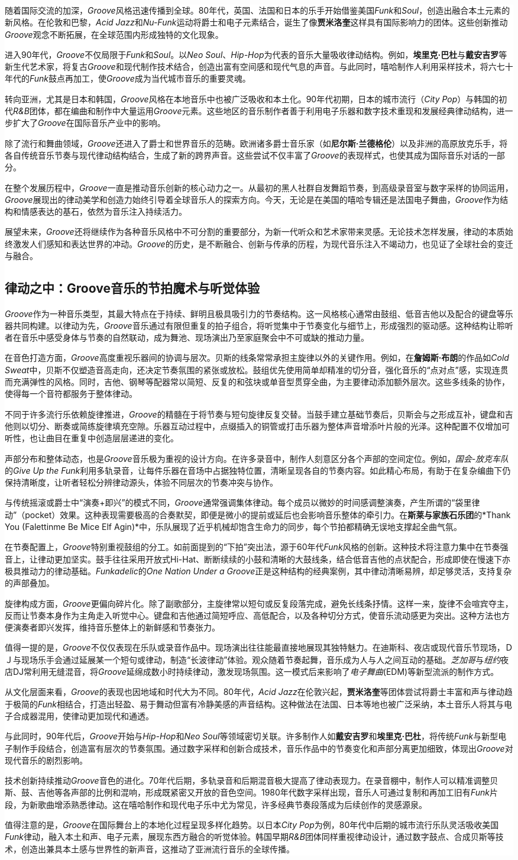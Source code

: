 随着国际交流的加深，*Groove*风格迅速传播到全球。80年代，英国、法国和日本的乐手开始借鉴美国*Funk*和*Soul*，创造出融合本土元素的新风格。在伦敦和巴黎，*Acid Jazz*和*Nu-Funk*运动将爵士和电子元素结合，诞生了像**贾米洛奎**这样具有国际影响力的团体。这些创新推动*Groove*观念不断拓展，在全球范围内形成独特的文化现象。

进入90年代，*Groove*不仅局限于*Funk*和*Soul*。以*Neo Soul*、*Hip-Hop*为代表的音乐大量吸收律动结构。例如，**埃里克·巴杜**与**戴安吉罗**等新生代艺术家，将复古*Groove*和现代制作技术结合，创造出富有空间感和现代气息的声音。与此同时，嘻哈制作人利用采样技术，将六七十年代的*Funk*鼓点再加工，使*Groove*成为当代城市音乐的重要灵魂。

转向亚洲，尤其是日本和韩国，*Groove*风格在本地音乐中也被广泛吸收和本土化。90年代初期，日本的城市流行（*City Pop*）与韩国的初代*R&B*团体，都在编曲和制作中大量运用*Groove*元素。这些地区的音乐制作者善于利用电子乐器和数字技术重现和发展经典律动结构，进一步扩大了*Groove*在国际音乐产业中的影响。

除了流行和舞曲领域，*Groove*还进入了爵士和世界音乐的范畴。欧洲诸多爵士音乐家（如**尼尔斯·兰德格伦**）以及非洲的高原放克乐手，将各自传统音乐节奏与现代律动结构结合，生成了新的跨界声音。这些尝试不仅丰富了*Groove*的表现样式，也使其成为国际音乐对话的一部分。

在整个发展历程中，*Groove*一直是推动音乐创新的核心动力之一。从最初的黑人社群自发舞蹈节奏，到高级录音室与数字采样的协同运用，*Groove*展现出的律动美学和创造力始终引导着全球音乐人的探索方向。今天，无论是在美国的嘻哈专辑还是法国电子舞曲，*Groove*作为结构和情感表达的基石，依然为音乐注入持续活力。

展望未来，*Groove*还将继续作为各种音乐风格中不可分割的重要部分，为新一代听众和艺术家带来灵感。无论技术怎样发展，律动的本质始终激发人们感知和表达世界的冲动。*Groove*的历史，是不断融合、创新与传承的历程，为现代音乐注入不竭动力，也见证了全球社会的变迁与融合。

## 律动之中：Groove音乐的节拍魔术与听觉体验

*Groove*作为一种音乐类型，其最大特点在于持续、鲜明且极具吸引力的节奏结构。这一风格核心通常由鼓组、低音吉他以及配合的键盘等乐器共同构建。以律动为先，*Groove*音乐通过有限但重复的拍子组合，将听觉集中于节奏变化与细节上，形成强烈的驱动感。这种结构让聆听者在音乐中感受身体与节奏的自然联动，成为舞池、现场演出乃至家庭聚会中不可或缺的推动力量。

在音色打造方面，*Groove*高度重视乐器间的协调与层次。贝斯的线条常常承担主旋律以外的关键作用。例如，在**詹姆斯·布朗**的作品如*Cold Sweat*中，贝斯不仅塑造音高走向，还决定节奏氛围的紧张或放松。鼓组优先使用简单却精准的切分音，强化音乐的“点对点”感，实现连贯而充满弹性的风格。同时，吉他、钢琴等配器常以简短、反复的和弦块或单音型贯穿全曲，为主要律动添加额外层次。这些多线条的协作，使得每一个音符都服务于整体律动。

不同于许多流行乐依赖旋律推进，*Groove*的精髓在于将节奏与短句旋律反复交替。当鼓手建立基础节奏后，贝斯会与之形成互补，键盘和吉他则以切分、断奏或简练旋律填充空隙。乐器互动过程中，点缀插入的铜管或打击乐器为整体声音增添叶片般的光泽。这种配置不仅增加可听性，也让曲目在重复中创造层层递进的变化。

声部分布和整体动态，也是*Groove*音乐极为重视的设计方向。在许多录音中，制作人刻意区分各个声部的空间定位。例如，*国会-放克车队*的*Give Up the Funk*利用多轨录音，让每件乐器在音场中占据独特位置，清晰呈现各自的节奏内容。如此精心布局，有助于在复杂编曲下仍保持清晰度，让听者轻松分辨律动源头，体验不同层次的节奏冲突与协作。

与传统摇滚或爵士中“演奏+即兴”的模式不同，*Groove*通常强调集体律动。每个成员以微妙的时间感调整演奏，产生所谓的“袋里律动”（pocket）效果。这种表现需要极高的合奏默契，即便是微小的提前或延后也会影响音乐整体的牵引力。在**斯莱与家族石乐团**的*Thank You (Falettinme Be Mice Elf Agin)*中，乐队展现了近乎机械却饱含生命力的同步，每个节拍都精确无误地支撑起全曲气氛。

在节奏配置上，*Groove*特别重视鼓组的分工。如前面提到的“下拍”突出法，源于60年代*Funk*风格的创新。这种技术将注意力集中在节奏强音上，让律动更加坚实。鼓手往往采用开放式Hi-Hat、断断续续的小鼓和清晰的大鼓线条，结合低音吉他的点状配合，形成即使在慢速下亦极具推动力的律动基础。*Funkadelic*的*One Nation Under a Groove*正是这种结构的经典案例，其中律动清晰易辨，却足够灵活，支持复杂的声部叠加。

旋律构成方面，*Groove*更偏向碎片化。除了副歌部分，主旋律常以短句或反复段落完成，避免长线条抒情。这样一来，旋律不会喧宾夺主，反而让节奏本身作为主角走入听觉中心。键盘和吉他通过简短呼应、高低配合，以及各种切分方式，使音乐流动感更为突出。这种方法也方便演奏者即兴发挥，维持音乐整体上的新鲜感和节奏张力。

值得一提的是，*Groove*不仅仅表现在乐队或录音作品中。现场演出往往能最直接地展现其独特魅力。在迪斯科、夜店或现代音乐节现场，ＤＪ与现场乐手会通过延展某一个短句或律动，制造“长波律动”体验。观众随着节奏起舞，音乐成为人与人之间互动的基础。*芝加哥*与*纽约*夜店DJ常利用无缝混音，将*Groove*延绵成数小时持续律动，激发现场氛围。这一模式后来影响了*电子舞曲*(EDM)等新型流派的制作方式。

从文化层面来看，*Groove*的表现也因地域和时代大为不同。80年代，*Acid Jazz*在伦敦兴起，**贾米洛奎**等团体尝试将爵士丰富和声与律动趋于极简的*Funk*相结合，打造出轻盈、易于舞动但富有冷静美感的声音结构。这种做法在法国、日本等地也被广泛采纳，本土音乐人将其与电子合成器混用，使律动更加现代和通透。

与此同时，90年代后，*Groove*开始与*Hip-Hop*和*Neo Soul*等领域密切关联。许多制作人如**戴安吉罗**和**埃里克·巴杜**，将传统*Funk*与新型电子制作手段结合，创造富有层次的节奏氛围。通过数字采样和创新合成技术，音乐作品中的节奏变化和声部分离更加细致，体现出*Groove*对现代音乐的剧烈影响。

技术创新持续推动*Groove*音色的进化。70年代后期，多轨录音和后期混音极大提高了律动表现力。在录音棚中，制作人可以精准调整贝斯、鼓、吉他等各声部的比例和混响，形成既紧密又开放的音色空间。1980年代数字采样出现，音乐人可通过复制和再加工旧有*Funk*片段，为新歌曲增添熟悉律动。这在嘻哈制作和现代电子乐中尤为常见，许多经典节奏段落成为后续创作的灵感源泉。

值得注意的是，*Groove*在国际舞台上的本地化过程呈现多样化趋势。以日本*City Pop*为例，80年代中后期的城市流行乐队灵活吸收美国*Funk*律动，融入本土和声、电子元素，展现东西方融合的听觉体验。韩国早期*R&B*团体同样重视律动设计，通过数字鼓点、合成贝斯等技术，创造出兼具本土感与世界性的新声音，这推动了亚洲流行音乐的全球传播。
